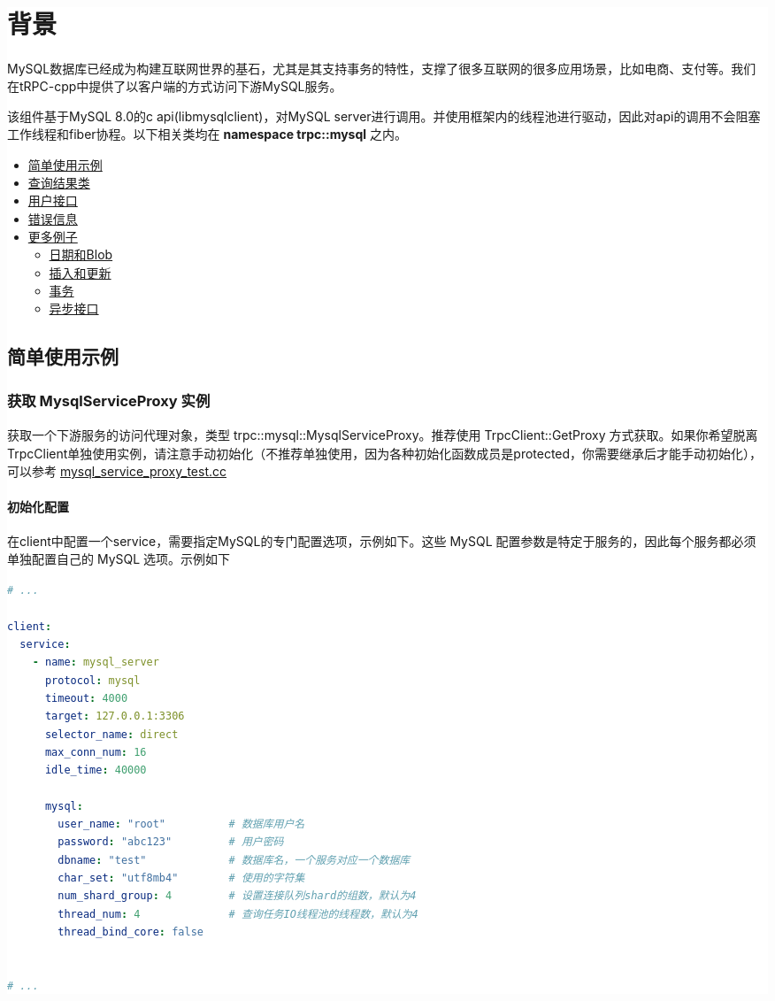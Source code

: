 

# 背景

MySQL数据库已经成为构建互联网世界的基石，尤其是其支持事务的特性，支撑了很多互联网的很多应用场景，比如电商、支付等。我们在tRPC-cpp中提供了以客户端的方式访问下游MySQL服务。

该组件基于MySQL 8.0的c api(libmysqlclient)，对MySQL server进行调用。并使用框架内的线程池进行驱动，因此对api的调用不会阻塞工作线程和fiber协程。以下相关类均在 **namespace trpc::mysql** 之内。



- [简单使用示例](#简单使用示例)
- [查询结果类](#查询结果类)
- [用户接口](#用户接口)
- [错误信息](#错误信息)
- [更多例子](#更多例子)
   - [日期和Blob](#更多类型)
   - [插入和更新](#插入和更新)
   - [事务](#事务)
   - [异步接口](#异步接口)




## 简单使用示例

### 获取 MysqlServiceProxy 实例

获取一个下游服务的访问代理对象，类型 trpc::mysql::MysqlServiceProxy。推荐使用 TrpcClient::GetProxy 方式获取。如果你希望脱离TrpcClient单独使用实例，请注意手动初始化（不推荐单独使用，因为各种初始化函数成员是protected，你需要继承后才能手动初始化），可以参考 [mysql_service_proxy_test.cc](../../trpc/client/mysql/mysql_service_proxy_test.cc)

#### 初始化配置

在client中配置一个service，需要指定MySQL的专门配置选项，示例如下。这些 MySQL 配置参数是特定于服务的，因此每个服务都必须单独配置自己的 MySQL 选项。示例如下

```yaml
# ...

client:
  service:
    - name: mysql_server
      protocol: mysql
      timeout: 4000
      target: 127.0.0.1:3306
      selector_name: direct
      max_conn_num: 16
      idle_time: 40000

      mysql:
        user_name: "root"          # 数据库用户名
        password: "abc123"         # 用户密码
        dbname: "test"             # 数据库名，一个服务对应一个数据库
        char_set: "utf8mb4"        # 使用的字符集
        num_shard_group: 4         # 设置连接队列shard的组数，默认为4
        thread_num: 4              # 查询任务IO线程池的线程数，默认为4
        thread_bind_core: false


# ...

```
